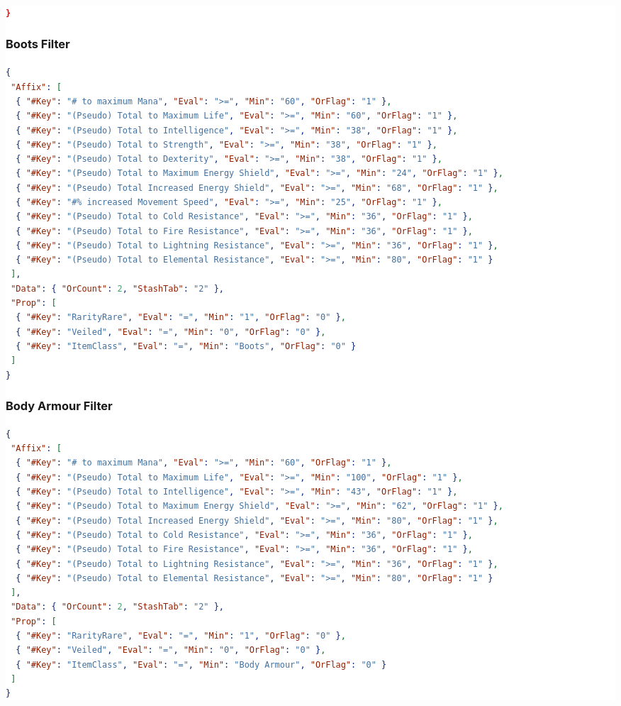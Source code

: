 ```JSON
}
```

### Boots Filter

```JSON
{
 "Affix": [
  { "#Key": "# to maximum Mana", "Eval": ">=", "Min": "60", "OrFlag": "1" },
  { "#Key": "(Pseudo) Total to Maximum Life", "Eval": ">=", "Min": "60", "OrFlag": "1" },
  { "#Key": "(Pseudo) Total to Intelligence", "Eval": ">=", "Min": "38", "OrFlag": "1" },
  { "#Key": "(Pseudo) Total to Strength", "Eval": ">=", "Min": "38", "OrFlag": "1" },
  { "#Key": "(Pseudo) Total to Dexterity", "Eval": ">=", "Min": "38", "OrFlag": "1" },
  { "#Key": "(Pseudo) Total to Maximum Energy Shield", "Eval": ">=", "Min": "24", "OrFlag": "1" },
  { "#Key": "(Pseudo) Total Increased Energy Shield", "Eval": ">=", "Min": "68", "OrFlag": "1" },
  { "#Key": "#% increased Movement Speed", "Eval": ">=", "Min": "25", "OrFlag": "1" },
  { "#Key": "(Pseudo) Total to Cold Resistance", "Eval": ">=", "Min": "36", "OrFlag": "1" },
  { "#Key": "(Pseudo) Total to Fire Resistance", "Eval": ">=", "Min": "36", "OrFlag": "1" },
  { "#Key": "(Pseudo) Total to Lightning Resistance", "Eval": ">=", "Min": "36", "OrFlag": "1" },
  { "#Key": "(Pseudo) Total to Elemental Resistance", "Eval": ">=", "Min": "80", "OrFlag": "1" }
 ],
 "Data": { "OrCount": 2, "StashTab": "2" },
 "Prop": [
  { "#Key": "RarityRare", "Eval": "=", "Min": "1", "OrFlag": "0" },
  { "#Key": "Veiled", "Eval": "=", "Min": "0", "OrFlag": "0" },
  { "#Key": "ItemClass", "Eval": "=", "Min": "Boots", "OrFlag": "0" }
 ]
}
```

### Body Armour Filter

```JSON
{
 "Affix": [
  { "#Key": "# to maximum Mana", "Eval": ">=", "Min": "60", "OrFlag": "1" },
  { "#Key": "(Pseudo) Total to Maximum Life", "Eval": ">=", "Min": "100", "OrFlag": "1" },
  { "#Key": "(Pseudo) Total to Intelligence", "Eval": ">=", "Min": "43", "OrFlag": "1" },
  { "#Key": "(Pseudo) Total to Maximum Energy Shield", "Eval": ">=", "Min": "62", "OrFlag": "1" },
  { "#Key": "(Pseudo) Total Increased Energy Shield", "Eval": ">=", "Min": "80", "OrFlag": "1" },
  { "#Key": "(Pseudo) Total to Cold Resistance", "Eval": ">=", "Min": "36", "OrFlag": "1" },
  { "#Key": "(Pseudo) Total to Fire Resistance", "Eval": ">=", "Min": "36", "OrFlag": "1" },
  { "#Key": "(Pseudo) Total to Lightning Resistance", "Eval": ">=", "Min": "36", "OrFlag": "1" },
  { "#Key": "(Pseudo) Total to Elemental Resistance", "Eval": ">=", "Min": "80", "OrFlag": "1" }
 ],
 "Data": { "OrCount": 2, "StashTab": "2" },
 "Prop": [
  { "#Key": "RarityRare", "Eval": "=", "Min": "1", "OrFlag": "0" },
  { "#Key": "Veiled", "Eval": "=", "Min": "0", "OrFlag": "0" },
  { "#Key": "ItemClass", "Eval": "=", "Min": "Body Armour", "OrFlag": "0" }
 ]
}
```
